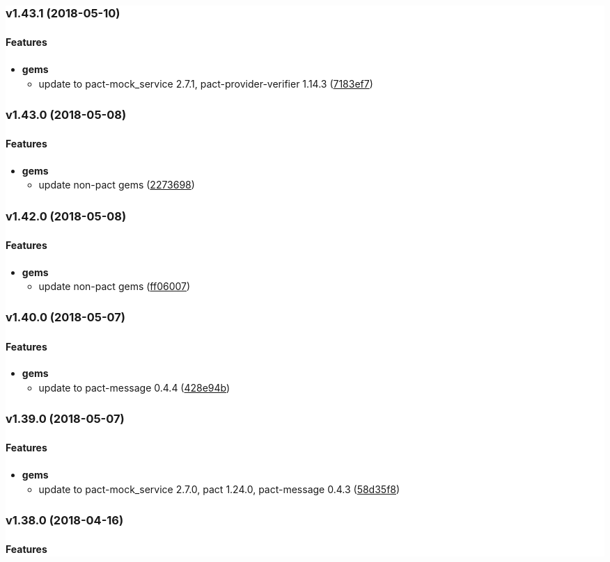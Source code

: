 <a name="v1.43.1"></a>
### v1.43.1 (2018-05-10)


#### Features

* **gems**
  * update to pact-mock_service 2.7.1, pact-provider-verifier 1.14.3	 ([7183ef7](/../../commit/7183ef7))


<a name="v1.43.0"></a>
### v1.43.0 (2018-05-08)


#### Features

* **gems**
  * update non-pact gems	 ([2273698](/../../commit/2273698))


<a name="v1.42.0"></a>
### v1.42.0 (2018-05-08)


#### Features

* **gems**
  * update non-pact gems	 ([ff06007](/../../commit/ff06007))


<a name="v1.40.0"></a>
### v1.40.0 (2018-05-07)


#### Features

* **gems**
  * update to pact-message 0.4.4	 ([428e94b](/../../commit/428e94b))


<a name="v1.39.0"></a>
### v1.39.0 (2018-05-07)


#### Features

* **gems**
  * update to pact-mock_service 2.7.0, pact 1.24.0, pact-message 0.4.3	 ([58d35f8](/../../commit/58d35f8))


<a name="v1.38.0"></a>
### v1.38.0 (2018-04-16)


#### Features
